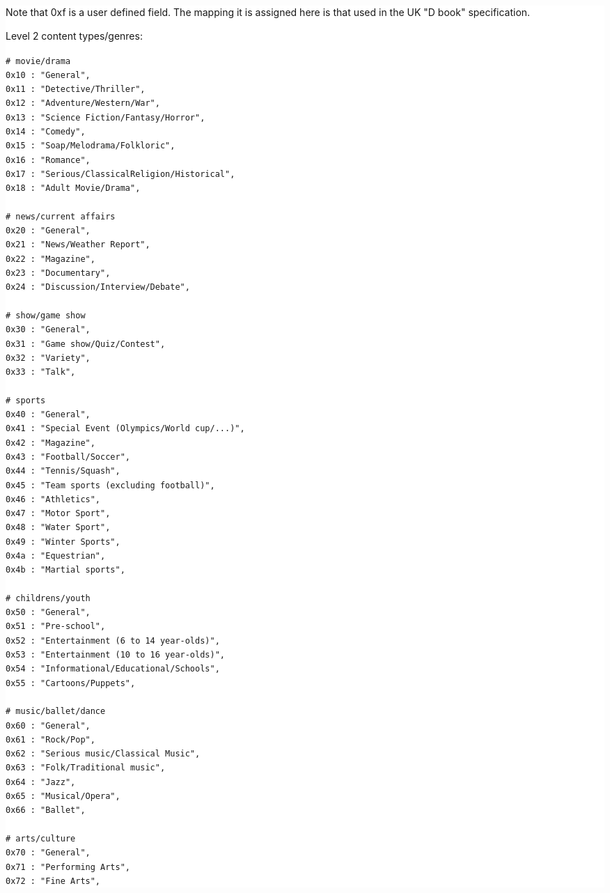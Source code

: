 Note that 0xf is a user defined field. The mapping it is assigned here
is that used in the UK \"D book\" specification.

Level 2 content types/genres:

``` {.literal-block}
# movie/drama
0x10 : "General",
0x11 : "Detective/Thriller",
0x12 : "Adventure/Western/War",
0x13 : "Science Fiction/Fantasy/Horror",
0x14 : "Comedy",
0x15 : "Soap/Melodrama/Folkloric",
0x16 : "Romance",
0x17 : "Serious/ClassicalReligion/Historical",
0x18 : "Adult Movie/Drama",

# news/current affairs
0x20 : "General",
0x21 : "News/Weather Report",
0x22 : "Magazine",
0x23 : "Documentary",
0x24 : "Discussion/Interview/Debate",

# show/game show
0x30 : "General",
0x31 : "Game show/Quiz/Contest",
0x32 : "Variety",
0x33 : "Talk",

# sports
0x40 : "General",
0x41 : "Special Event (Olympics/World cup/...)",
0x42 : "Magazine",
0x43 : "Football/Soccer",
0x44 : "Tennis/Squash",
0x45 : "Team sports (excluding football)",
0x46 : "Athletics",
0x47 : "Motor Sport",
0x48 : "Water Sport",
0x49 : "Winter Sports",
0x4a : "Equestrian",
0x4b : "Martial sports",

# childrens/youth
0x50 : "General",
0x51 : "Pre-school",
0x52 : "Entertainment (6 to 14 year-olds)",
0x53 : "Entertainment (10 to 16 year-olds)",
0x54 : "Informational/Educational/Schools",
0x55 : "Cartoons/Puppets",

# music/ballet/dance
0x60 : "General",
0x61 : "Rock/Pop",
0x62 : "Serious music/Classical Music",
0x63 : "Folk/Traditional music",
0x64 : "Jazz",
0x65 : "Musical/Opera",
0x66 : "Ballet",

# arts/culture
0x70 : "General",
0x71 : "Performing Arts",
0x72 : "Fine Arts",
```